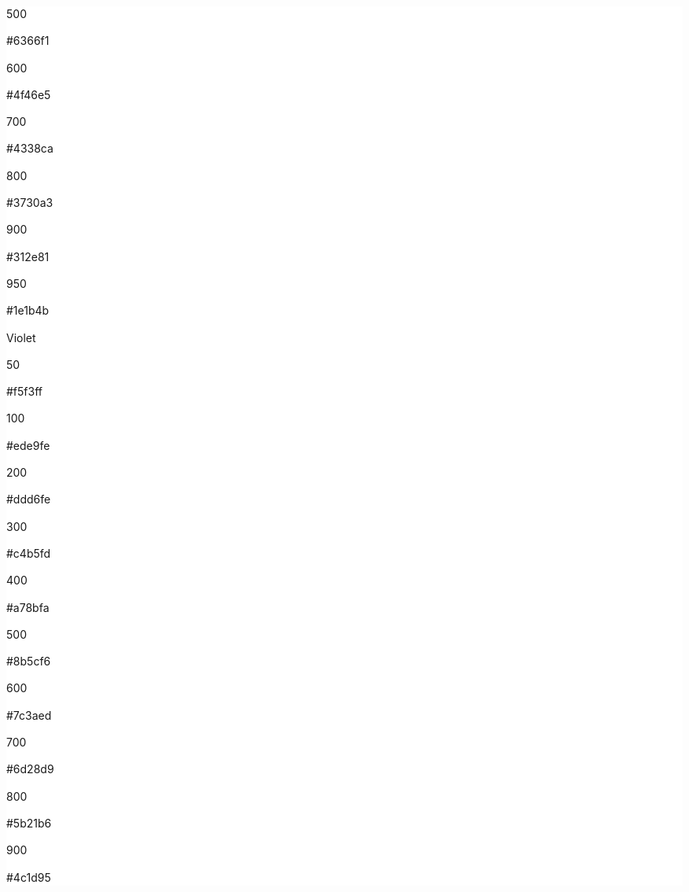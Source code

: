 500

#6366f1

600

#4f46e5

700

#4338ca

800

#3730a3

900

#312e81

950

#1e1b4b

Violet

50

#f5f3ff

100

#ede9fe

200

#ddd6fe

300

#c4b5fd

400

#a78bfa

500

#8b5cf6

600

#7c3aed

700

#6d28d9

800

#5b21b6

900

#4c1d95

